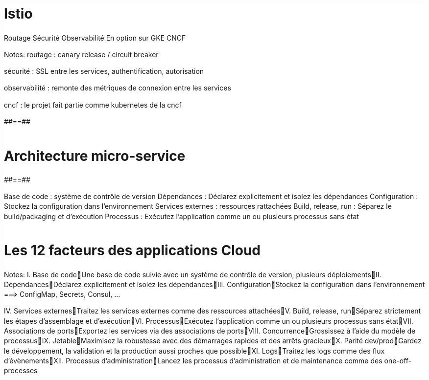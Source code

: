 # Istio


Routage
Sécurité
Observabilité
En option sur GKE
CNCF 




Notes:
routage : canary release / circuit breaker

sécurité : SSL entre les services, authentification, autorisation 

observabilité : remonte des métriques de connexion entre les services

cncf : le projet fait partie comme kubernetes de la cncf





##==##


# Architecture micro-service


##==##


Base de code : système de contrôle de version
Dépendances : Déclarez explicitement et isolez les dépendances
Configuration : Stockez la configuration dans l’environnement
Services externes : ressources rattachées
Build, release, run : Séparez le build/packaging et d’exécution
Processus : Exécutez l’application comme un ou plusieurs processus sans état


# Les 12 facteurs des applications Cloud


Notes:
I. Base de codeUne base de code suivie avec un système de contrôle de version, plusieurs déploiementsII. DépendancesDéclarez explicitement et isolez les dépendancesIII. ConfigurationStockez la configuration dans l’environnement ===> ConfigMap, Secrets, Consul, …

IV. Services externesTraitez les services externes comme des ressources attachéesV. Build, release, runSéparez strictement les étapes d’assemblage et d’exécutionVI. ProcessusExécutez l’application comme un ou plusieurs processus sans étatVII. Associations de portsExportez les services via des associations de portsVIII. ConcurrenceGrossissez à l’aide du modèle de processusIX. JetableMaximisez la robustesse avec des démarrages rapides et des arrêts gracieuxX. Parité dev/prodGardez le développement, la validation et la production aussi proches que possibleXI. LogsTraitez les logs comme des flux d’évènementsXII. Processus d’administrationLancez les processus d’administration et de maintenance comme des one-off-processes
